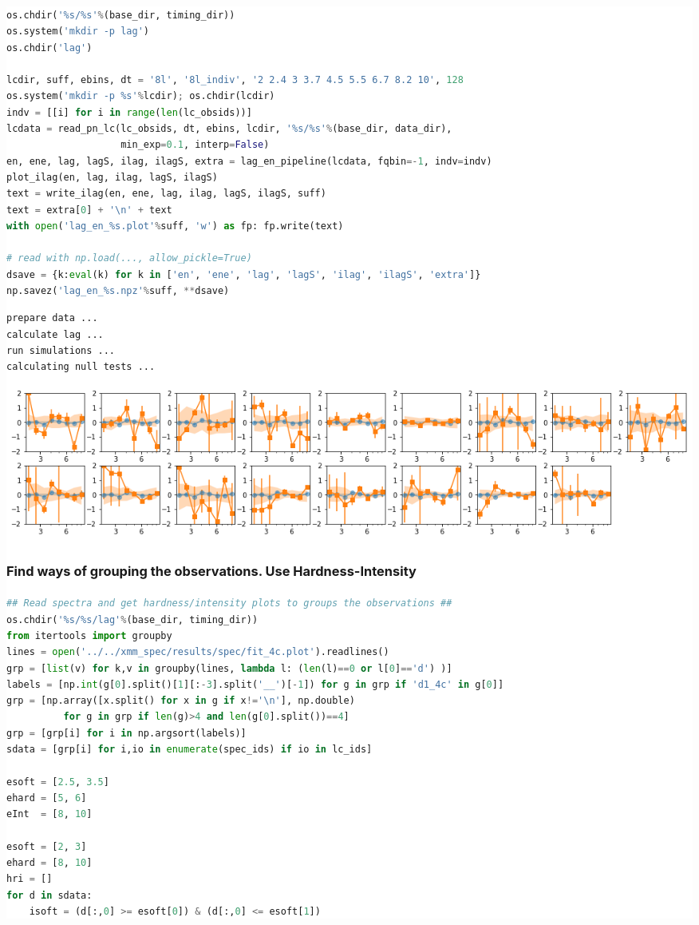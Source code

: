 
```python
os.chdir('%s/%s'%(base_dir, timing_dir))
os.system('mkdir -p lag')
os.chdir('lag')

lcdir, suff, ebins, dt = '8l', '8l_indiv', '2 2.4 3 3.7 4.5 5.5 6.7 8.2 10', 128
os.system('mkdir -p %s'%lcdir); os.chdir(lcdir)
indv = [[i] for i in range(len(lc_obsids))]
lcdata = read_pn_lc(lc_obsids, dt, ebins, lcdir, '%s/%s'%(base_dir, data_dir), 
                    min_exp=0.1, interp=False)
en, ene, lag, lagS, ilag, ilagS, extra = lag_en_pipeline(lcdata, fqbin=-1, indv=indv)
plot_ilag(en, lag, ilag, lagS, ilagS)
text = write_ilag(en, ene, lag, ilag, lagS, ilagS, suff)
text = extra[0] + '\n' + text
with open('lag_en_%s.plot'%suff, 'w') as fp: fp.write(text)
    
# read with np.load(..., allow_pickle=True)
dsave = {k:eval(k) for k in ['en', 'ene', 'lag', 'lagS', 'ilag', 'ilagS', 'extra']}
np.savez('lag_en_%s.npz'%suff, **dsave)
```

    prepare data ...
    calculate lag ...
    run simulations ...
    calculating null tests ...



![png](timing_files/timing_49_1.png)


### Find ways of grouping the observations. Use Hardness-Intensity



```python
## Read spectra and get hardness/intensity plots to groups the observations ##
os.chdir('%s/%s/lag'%(base_dir, timing_dir))
from itertools import groupby
lines = open('../../xmm_spec/results/spec/fit_4c.plot').readlines()
grp = [list(v) for k,v in groupby(lines, lambda l: (len(l)==0 or l[0]=='d') )]
labels = [np.int(g[0].split()[1][:-3].split('__')[-1]) for g in grp if 'd1_4c' in g[0]]
grp = [np.array([x.split() for x in g if x!='\n'], np.double) 
          for g in grp if len(g)>4 and len(g[0].split())==4]
grp = [grp[i] for i in np.argsort(labels)]
sdata = [grp[i] for i,io in enumerate(spec_ids) if io in lc_ids]

esoft = [2.5, 3.5]
ehard = [5, 6]
eInt  = [8, 10]

esoft = [2, 3]
ehard = [8, 10]
hri = []
for d in sdata:
    isoft = (d[:,0] >= esoft[0]) & (d[:,0] <= esoft[1])
```